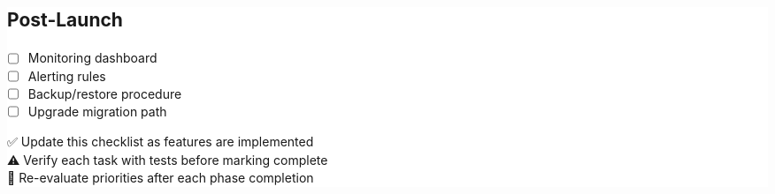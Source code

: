 ## Post-Launch
- [ ] Monitoring dashboard
- [ ] Alerting rules
- [ ] Backup/restore procedure
- [ ] Upgrade migration path

✅ Update this checklist as features are implemented  
⚠️ Verify each task with tests before marking complete  
🔁 Re-evaluate priorities after each phase completion